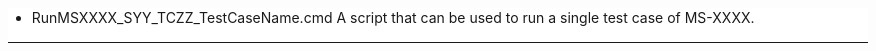   - RunMSXXXX\_SYY\_TCZZ\_TestCaseName.cmd                  A script that can be used to run a single test case of MS-XXXX.
  -----------------------------------------------------------------------------------------------------------------------------------------------------------------------------------------------------------------------------------------------------------------------------------------------------------------

<span id="_Toc401311093" class="anchor"><span id="_Toc401323155"
class="anchor"><span id="_Toc401311094" class="anchor"><span
id="_Toc401323156" class="anchor"><span id="_Toc401311095"
class="anchor"><span id="_Toc401323157" class="anchor"><span
id="_Toc401311096" class="anchor"><span id="_Toc401323158"
class="anchor"><span id="_Toc401311109" class="anchor"><span
id="_Toc401323171" class="anchor"><span id="_Toc401311110"
class="anchor"><span id="_Toc401323172" class="anchor"><span
id="_Toc401311111" class="anchor"><span id="_Toc401323173"
class="anchor"><span id="_Toc401311112" class="anchor"><span
id="_Toc401323174" class="anchor"><span
id="_SharePoint_resource_requirements" class="anchor"><span
id="_Toc401311125" class="anchor"><span id="_Toc401323187"
class="anchor"><span id="_Toc401311126" class="anchor"><span
id="_Toc401323188" class="anchor"><span id="_Toc401311127"
class="anchor"><span id="_Toc401323189" class="anchor"><span
id="OLE_LINK9"
class="anchor"></span></span></span></span></span></span></span></span></span></span></span></span></span></span></span></span></span></span></span></span></span></span></span></span>
